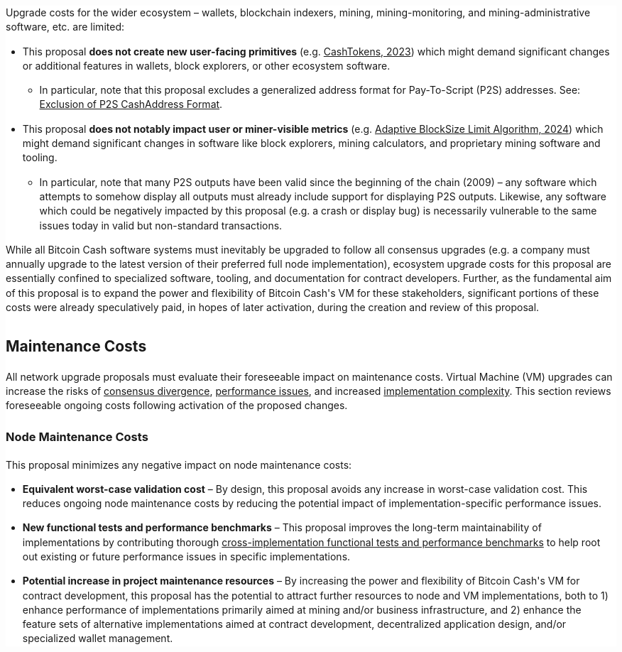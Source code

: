 Upgrade costs for the wider ecosystem – wallets, blockchain indexers, mining, mining-monitoring, and mining-administrative software, etc. are limited:

- This proposal **does not create new user-facing primitives** (e.g. [CashTokens, 2023](https://cashtokens.org/)) which might demand significant changes or additional features in wallets, block explorers, or other ecosystem software.

  - In particular, note that this proposal excludes a generalized address format for Pay-To-Script (P2S) addresses. See: [Exclusion of P2S CashAddress Format](./rationale.md).

- This proposal **does not notably impact user or miner-visible metrics** (e.g. [Adaptive BlockSize Limit Algorithm, 2024](https://gitlab.com/0353F40E/ebaa#chip-2023-04-adaptive-blocksize-limit-algorithm-for-bitcoin-cash)) which might demand significant changes in software like block explorers, mining calculators, and proprietary mining software and tooling.

  - In particular, note that many P2S outputs have been valid since the beginning of the chain (2009) – any software which attempts to somehow display all outputs must already include support for displaying P2S outputs. Likewise, any software which could be negatively impacted by this proposal (e.g. a crash or display bug) is necessarily vulnerable to the same issues today in valid but non-standard transactions.

While all Bitcoin Cash software systems must inevitably be upgraded to follow all consensus upgrades (e.g. a company must annually upgrade to the latest version of their preferred full node implementation), ecosystem upgrade costs for this proposal are essentially confined to specialized software, tooling, and documentation for contract developers. Further, as the fundamental aim of this proposal is to expand the power and flexibility of Bitcoin Cash's VM for these stakeholders, significant portions of these costs were already speculatively paid, in hopes of later activation, during the creation and review of this proposal.

## Maintenance Costs

All network upgrade proposals must evaluate their foreseeable impact on maintenance costs. Virtual Machine (VM) upgrades can increase the risks of [consensus divergence](#consensus-risks), [performance issues](#denial-of-service-dos-risks), and increased [implementation complexity](#protocol-complexity-risks). This section reviews foreseeable ongoing costs following activation of the proposed changes.

### Node Maintenance Costs

This proposal minimizes any negative impact on node maintenance costs:

- **Equivalent worst-case validation cost** – By design, this proposal avoids any increase in worst-case validation cost. This reduces ongoing node maintenance costs by reducing the potential impact of implementation-specific performance issues.

- **New functional tests and performance benchmarks** – This proposal improves the long-term maintainability of implementations by contributing thorough [cross-implementation functional tests and performance benchmarks](./vmb_tests/) to help root out existing or future performance issues in specific implementations.

- **Potential increase in project maintenance resources** – By increasing the power and flexibility of Bitcoin Cash's VM for contract development, this proposal has the potential to attract further resources to node and VM implementations, both to 1) enhance performance of implementations primarily aimed at mining and/or business infrastructure, and 2) enhance the feature sets of alternative implementations aimed at contract development, decentralized application design, and/or specialized wallet management.
